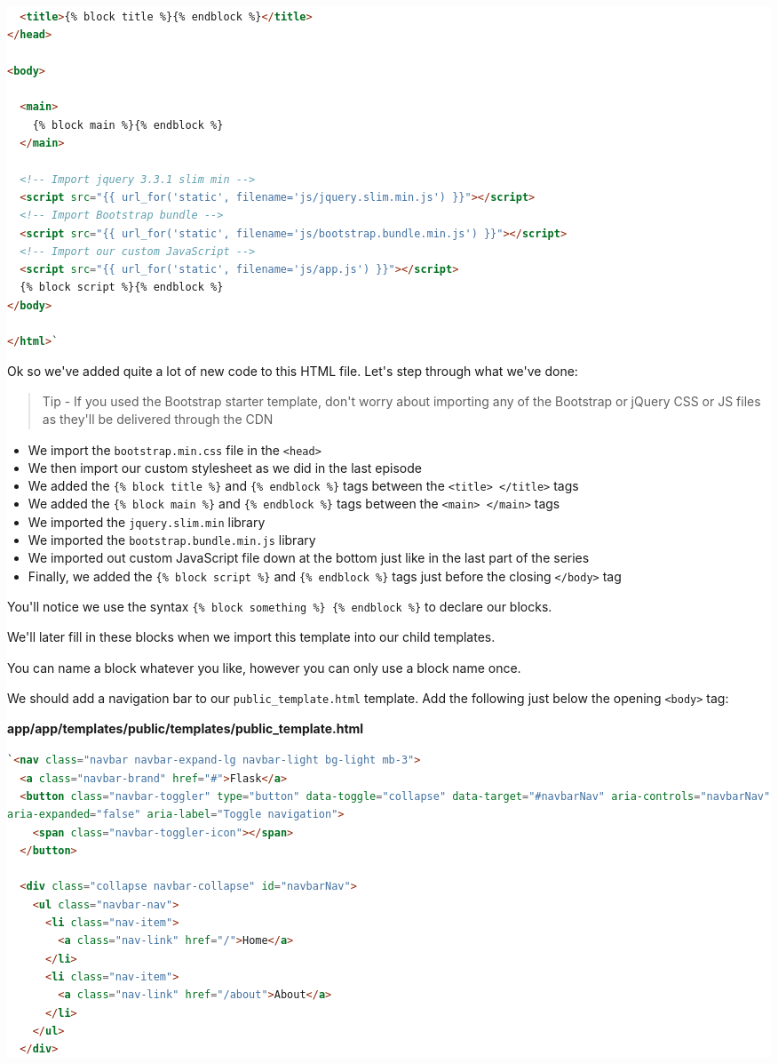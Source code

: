 ```html
  <title>{% block title %}{% endblock %}</title>
</head>

<body>

  <main>
    {% block main %}{% endblock %}
  </main>

  <!-- Import jquery 3.3.1 slim min -->
  <script src="{{ url_for('static', filename='js/jquery.slim.min.js') }}"></script>
  <!-- Import Bootstrap bundle -->
  <script src="{{ url_for('static', filename='js/bootstrap.bundle.min.js') }}"></script>
  <!-- Import our custom JavaScript -->
  <script src="{{ url_for('static', filename='js/app.js') }}"></script>
  {% block script %}{% endblock %}
</body>

</html>` 
```
Ok so we've added quite a lot of new code to this HTML file. Let's step through what we've done:

> Tip - If you used the Bootstrap starter template, don't worry about importing any of the Bootstrap or jQuery CSS or JS files as they'll be delivered through the CDN

-   We import the  `bootstrap.min.css`  file in the  `<head>`
-   We then import our custom stylesheet as we did in the last episode
-   We added the  `{% block title %}`  and  `{% endblock %}`  tags between the  `<title> </title>`  tags
-   We added the  `{% block main %}`  and  `{% endblock %}`  tags between the  `<main> </main>`  tags
-   We imported the  `jquery.slim.min`  library
-   We imported the  `bootstrap.bundle.min.js`  library
-   We imported out custom JavaScript file down at the bottom just like in the last part of the series
-   Finally, we added the  `{% block script %}`  and  `{% endblock %}`  tags just before the closing  `</body>`  tag

You'll notice we use the syntax  `{% block something %} {% endblock %}`  to declare our blocks.

We'll later fill in these blocks when we import this template into our child templates.

You can name a block whatever you like, however you can only use a block name once.

We should add a navigation bar to our  `public_template.html`  template. Add the following just below the opening  `<body>`  tag:

**app/app/templates/public/templates/public_template.html**
```html
`<nav class="navbar navbar-expand-lg navbar-light bg-light mb-3">
  <a class="navbar-brand" href="#">Flask</a>
  <button class="navbar-toggler" type="button" data-toggle="collapse" data-target="#navbarNav" aria-controls="navbarNav" aria-expanded="false" aria-label="Toggle navigation">
    <span class="navbar-toggler-icon"></span>
  </button>

  <div class="collapse navbar-collapse" id="navbarNav">
    <ul class="navbar-nav">
      <li class="nav-item">
        <a class="nav-link" href="/">Home</a>
      </li>
      <li class="nav-item">
        <a class="nav-link" href="/about">About</a>
      </li>
    </ul>
  </div>
```